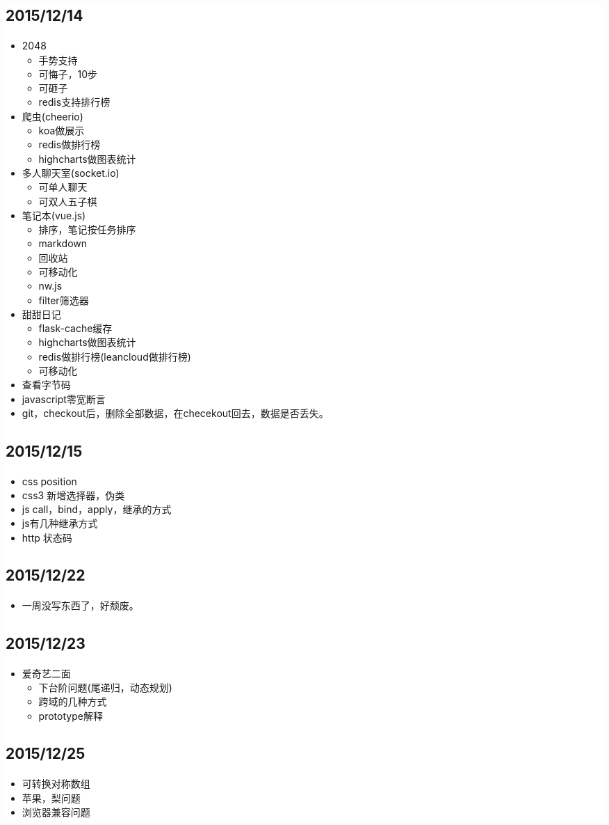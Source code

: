 ## 2015/12/14
+ 2048
  + 手势支持
  + 可悔子，10步
  + 可砸子
  + redis支持排行榜
+ 爬虫(cheerio)
  + koa做展示
  + redis做排行榜
  + highcharts做图表统计
+ 多人聊天室(socket.io)
  + 可单人聊天
  + 可双人五子棋
+ 笔记本(vue.js)
  + 排序，笔记按任务排序
  + markdown
  + 回收站
  + 可移动化
  + nw.js
  + filter筛选器
+ 甜甜日记
  + flask-cache缓存
  + highcharts做图表统计
  + redis做排行榜(leancloud做排行榜)
  + 可移动化
+ 查看字节码
+ javascript零宽断言
+ git，checkout后，删除全部数据，在checekout回去，数据是否丢失。

## 2015/12/15
+ css position
+ css3 新增选择器，伪类
+ js call，bind，apply，继承的方式
+ js有几种继承方式
+ http 状态码

## 2015/12/22
+ 一周没写东西了，好颓废。

## 2015/12/23
+ 爱奇艺二面
  + 下台阶问题(尾递归，动态规划)
  + 跨域的几种方式
  + prototype解释

## 2015/12/25
+ 可转换对称数组
+ 苹果，梨问题
+ 浏览器兼容问题
